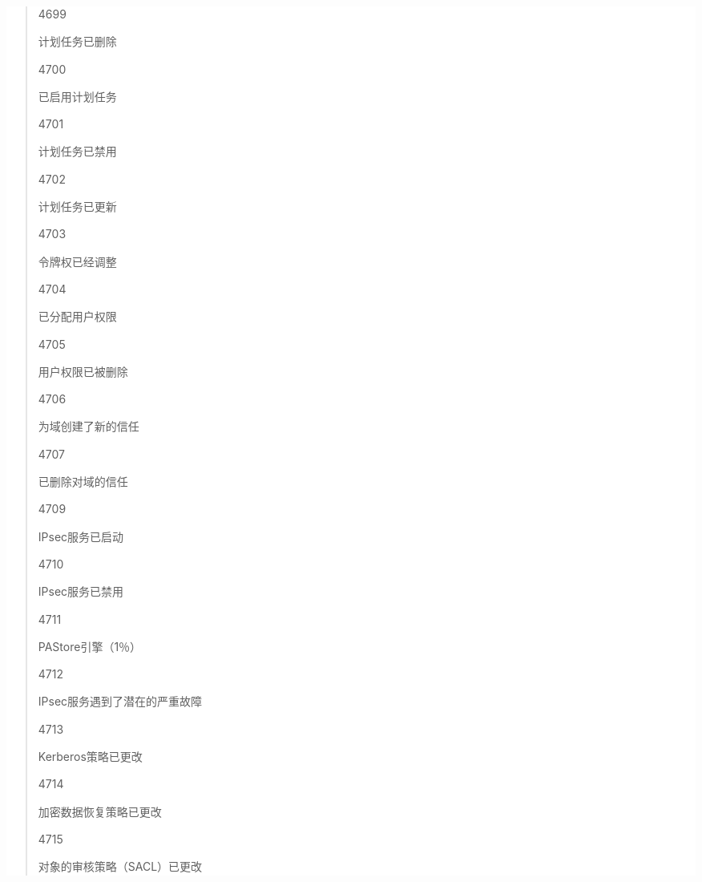 >4699
>
>计划任务已删除
>
>4700
>
>已启用计划任务
>
>4701
>
>计划任务已禁用
>
>4702
>
>计划任务已更新
>
>4703
>
>令牌权已经调整
>
>4704
>
>已分配用户权限
>
>4705
>
>用户权限已被删除
>
>4706
>
>为域创建了新的信任
>
>4707
>
>已删除对域的信任
>
>4709
>
>IPsec服务已启动
>
>4710
>
>IPsec服务已禁用
>
>4711
>
>PAStore引擎（1％）
>
>4712
>
>IPsec服务遇到了潜在的严重故障
>
>4713
>
>Kerberos策略已更改
>
>4714
>
>加密数据恢复策略已更改
>
>4715
>
>对象的审核策略（SACL）已更改
>